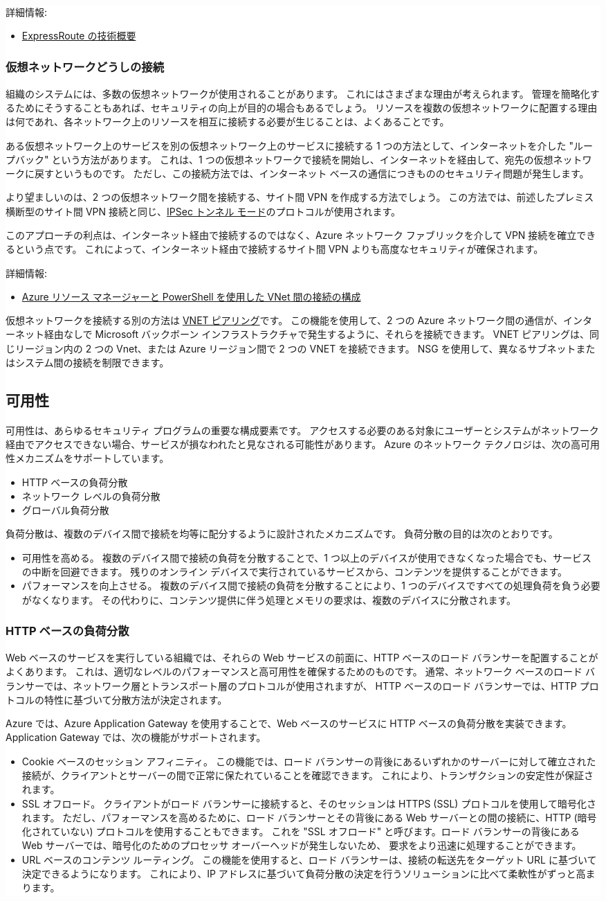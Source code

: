 詳細情報:

* [ExpressRoute の技術概要](../expressroute/expressroute-introduction.md)

### <a name="connect-virtual-networks-to-each-other"></a>仮想ネットワークどうしの接続

組織のシステムには、多数の仮想ネットワークが使用されることがあります。 これにはさまざまな理由が考えられます。 管理を簡略化するためにそうすることもあれば、セキュリティの向上が目的の場合もあるでしょう。 リソースを複数の仮想ネットワークに配置する理由は何であれ、各ネットワーク上のリソースを相互に接続する必要が生じることは、よくあることです。

ある仮想ネットワーク上のサービスを別の仮想ネットワーク上のサービスに接続する 1 つの方法として、インターネットを介した "ループバック" という方法があります。 これは、1 つの仮想ネットワークで接続を開始し、インターネットを経由して、宛先の仮想ネットワークに戻すというものです。 ただし、この接続方法では、インターネット ベースの通信につきもののセキュリティ問題が発生します。

より望ましいのは、2 つの仮想ネットワーク間を接続する、サイト間 VPN を作成する方法でしょう。 この方法では、前述したプレミス横断型のサイト間 VPN 接続と同じ、[IPSec トンネル モード](https://technet.microsoft.com/library/cc786385.aspx)のプロトコルが使用されます。

このアプローチの利点は、インターネット経由で接続するのではなく、Azure ネットワーク ファブリックを介して VPN 接続を確立できるという点です。 これによって、インターネット経由で接続するサイト間 VPN よりも高度なセキュリティが確保されます。

詳細情報:

* [Azure リソース マネージャーと PowerShell を使用した VNet 間の接続の構成](../vpn-gateway/vpn-gateway-vnet-vnet-rm-ps.md)

仮想ネットワークを接続する別の方法は [VNET ピアリング](../virtual-network/virtual-network-peering-overview.md)です。 この機能を使用して、2 つの Azure ネットワーク間の通信が、インターネット経由なしで Microsoft バックボーン インフラストラクチャで発生するように、それらを接続できます。 VNET ピアリングは、同じリージョン内の 2 つの Vnet、または Azure リージョン間で 2 つの VNET を接続できます。 NSG を使用して、異なるサブネットまたはシステム間の接続を制限できます。

## <a name="availability"></a>可用性

可用性は、あらゆるセキュリティ プログラムの重要な構成要素です。 アクセスする必要のある対象にユーザーとシステムがネットワーク経由でアクセスできない場合、サービスが損なわれたと見なされる可能性があります。 Azure のネットワーク テクノロジは、次の高可用性メカニズムをサポートしています。

* HTTP ベースの負荷分散
* ネットワーク レベルの負荷分散
* グローバル負荷分散

負荷分散は、複数のデバイス間で接続を均等に配分するように設計されたメカニズムです。 負荷分散の目的は次のとおりです。

* 可用性を高める。 複数のデバイス間で接続の負荷を分散することで、1 つ以上のデバイスが使用できなくなった場合でも、サービスの中断を回避できます。 残りのオンライン デバイスで実行されているサービスから、コンテンツを提供することができます。
* パフォーマンスを向上させる。 複数のデバイス間で接続の負荷を分散することにより、1 つのデバイスですべての処理負荷を負う必要がなくなります。 その代わりに、コンテンツ提供に伴う処理とメモリの要求は、複数のデバイスに分散されます。

### <a name="http-based-load-balancing"></a>HTTP ベースの負荷分散

Web ベースのサービスを実行している組織では、それらの Web サービスの前面に、HTTP ベースのロード バランサーを配置することがよくあります。 これは、適切なレベルのパフォーマンスと高可用性を確保するためのものです。 通常、ネットワーク ベースのロード バランサーでは、ネットワーク層とトランスポート層のプロトコルが使用されますが、 HTTP ベースのロード バランサーでは、HTTP プロトコルの特性に基づいて分散方法が決定されます。

Azure では、Azure Application Gateway を使用することで、Web ベースのサービスに HTTP ベースの負荷分散を実装できます。 Application Gateway では、次の機能がサポートされます。

* Cookie ベースのセッション アフィニティ。 この機能では、ロード バランサーの背後にあるいずれかのサーバーに対して確立された接続が、クライアントとサーバーの間で正常に保たれていることを確認できます。 これにより、トランザクションの安定性が保証されます。
* SSL オフロード。 クライアントがロード バランサーに接続すると、そのセッションは HTTPS (SSL) プロトコルを使用して暗号化されます。 ただし、パフォーマンスを高めるために、ロード バランサーとその背後にある Web サーバーとの間の接続に、HTTP (暗号化されていない) プロトコルを使用することもできます。 これを "SSL オフロード" と呼びます。ロード バランサーの背後にある Web サーバーでは、暗号化のためのプロセッサ オーバーヘッドが発生しないため、 要求をより迅速に処理することができます。
* URL ベースのコンテンツ ルーティング。 この機能を使用すると、ロード バランサーは、接続の転送先をターゲット URL に基づいて決定できるようになります。 これにより、IP アドレスに基づいて負荷分散の決定を行うソリューションに比べて柔軟性がずっと高まります。

